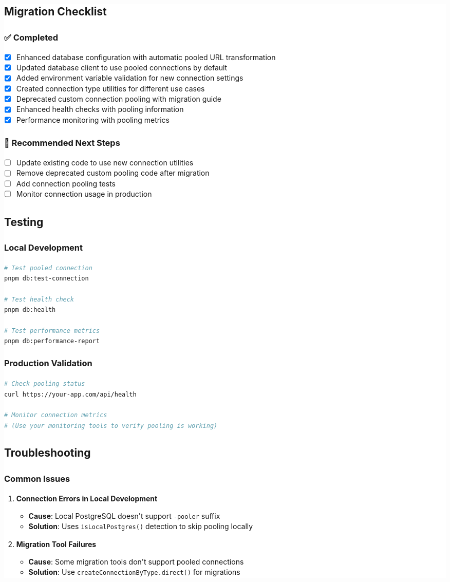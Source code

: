 ## Migration Checklist

### ✅ Completed
- [x] Enhanced database configuration with automatic pooled URL transformation
- [x] Updated database client to use pooled connections by default
- [x] Added environment variable validation for new connection settings
- [x] Created connection type utilities for different use cases
- [x] Deprecated custom connection pooling with migration guide
- [x] Enhanced health checks with pooling information
- [x] Performance monitoring with pooling metrics

### 🔄 Recommended Next Steps
- [ ] Update existing code to use new connection utilities
- [ ] Remove deprecated custom pooling code after migration
- [ ] Add connection pooling tests
- [ ] Monitor connection usage in production

## Testing

### Local Development
```bash
# Test pooled connection
pnpm db:test-connection

# Test health check
pnpm db:health

# Test performance metrics
pnpm db:performance-report
```

### Production Validation
```bash
# Check pooling status
curl https://your-app.com/api/health

# Monitor connection metrics
# (Use your monitoring tools to verify pooling is working)
```

## Troubleshooting

### Common Issues

1. **Connection Errors in Local Development**
   - **Cause**: Local PostgreSQL doesn't support `-pooler` suffix
   - **Solution**: Uses `isLocalPostgres()` detection to skip pooling locally

2. **Migration Tool Failures**
   - **Cause**: Some migration tools don't support pooled connections
   - **Solution**: Use `createConnectionByType.direct()` for migrations
